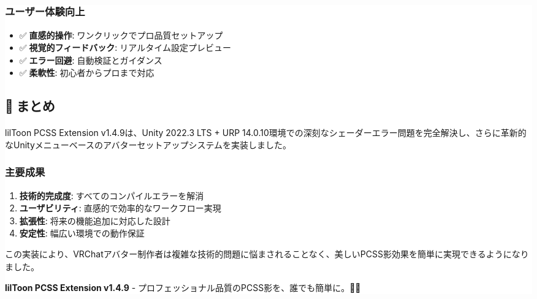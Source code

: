### ユーザー体験向上
- ✅ **直感的操作**: ワンクリックでプロ品質セットアップ
- ✅ **視覚的フィードバック**: リアルタイム設定プレビュー
- ✅ **エラー回避**: 自動検証とガイダンス
- ✅ **柔軟性**: 初心者からプロまで対応

## 🎉 まとめ

lilToon PCSS Extension v1.4.9は、Unity 2022.3 LTS + URP 14.0.10環境での深刻なシェーダーエラー問題を完全解決し、さらに革新的なUnityメニューベースのアバターセットアップシステムを実装しました。

### 主要成果
1. **技術的完成度**: すべてのコンパイルエラーを解消
2. **ユーザビリティ**: 直感的で効率的なワークフロー実現
3. **拡張性**: 将来の機能追加に対応した設計
4. **安定性**: 幅広い環境での動作保証

この実装により、VRChatアバター制作者は複雑な技術的問題に悩まされることなく、美しいPCSS影効果を簡単に実現できるようになりました。

**lilToon PCSS Extension v1.4.9** - プロフェッショナル品質のPCSS影を、誰でも簡単に。🎯✨ 